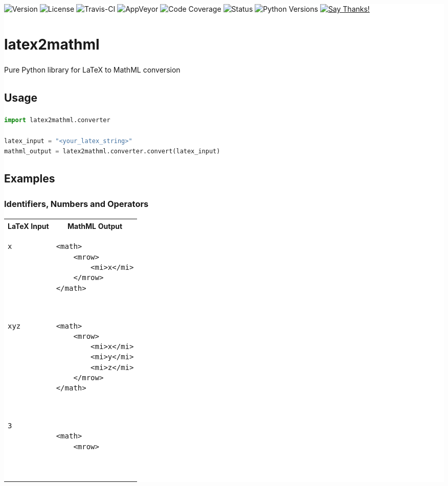 ![Version](https://img.shields.io/pypi/v/latex2mathml.svg)
![License](https://img.shields.io/pypi/l/latex2mathml.svg)
![Travis-CI](https://img.shields.io/travis/Code-ReaQtor/latex2mathml/master.svg)
![AppVeyor](https://img.shields.io/appveyor/ci/Code-ReaQtor/latex2mathml/master.svg)
![Code Coverage](https://img.shields.io/codecov/c/github/Code-ReaQtor/latex2mathml/master.svg)
![Status](https://img.shields.io/pypi/status/latex2mathml.svg)
![Python Versions](https://img.shields.io/pypi/pyversions/latex2mathml.svg)
[![Say Thanks!](https://img.shields.io/badge/Say%20Thanks-!-1EAEDB.svg)](https://saythanks.io/to/Code-ReaQtor)

# latex2mathml
Pure Python library for LaTeX to MathML conversion

## Usage

```python
import latex2mathml.converter

latex_input = "<your_latex_string>"
mathml_output = latex2mathml.converter.convert(latex_input)
```

## Examples

### Identifiers, Numbers and Operators

<table>
    <tr>
        <th>LaTeX Input</th>
        <th>MathML Output</th>
    </tr>
    <tr>
        <td valign="top"><pre lang="latex">x</pre></td>
        <td valign="top"><pre lang="html">
&lt;math&gt;
    &lt;mrow&gt;
        &lt;mi&gt;x&lt;/mi&gt;
    &lt;/mrow&gt;
&lt;/math&gt;
        </pre></td>
    </tr>
    <tr>
        <td valign="top"><pre lang="latex">xyz</pre></td>
        <td valign="top"><pre lang="html">
&lt;math&gt;
    &lt;mrow&gt;
        &lt;mi&gt;x&lt;/mi&gt;
        &lt;mi&gt;y&lt;/mi&gt;
        &lt;mi&gt;z&lt;/mi&gt;
    &lt;/mrow&gt;
&lt;/math&gt;
        </pre></td>
    </tr>
    <tr>
        <td valign="top"><pre lang="latex">3</pre></td>
        <td valign="top"><pre lang="html">     
&lt;math&gt;
    &lt;mrow&gt;